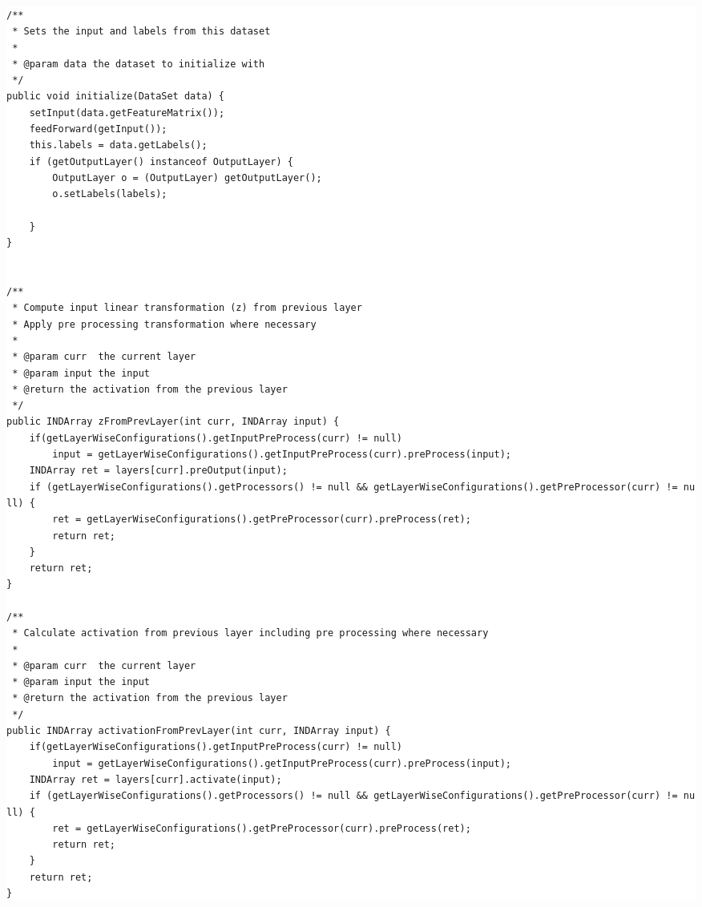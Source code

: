 
    /**
     * Sets the input and labels from this dataset
     *
     * @param data the dataset to initialize with
     */
    public void initialize(DataSet data) {
        setInput(data.getFeatureMatrix());
        feedForward(getInput());
        this.labels = data.getLabels();
        if (getOutputLayer() instanceof OutputLayer) {
            OutputLayer o = (OutputLayer) getOutputLayer();
            o.setLabels(labels);

        }
    }


    /**
     * Compute input linear transformation (z) from previous layer
     * Apply pre processing transformation where necessary
     *
     * @param curr  the current layer
     * @param input the input
     * @return the activation from the previous layer
     */
    public INDArray zFromPrevLayer(int curr, INDArray input) {
        if(getLayerWiseConfigurations().getInputPreProcess(curr) != null)
            input = getLayerWiseConfigurations().getInputPreProcess(curr).preProcess(input);
        INDArray ret = layers[curr].preOutput(input);
        if (getLayerWiseConfigurations().getProcessors() != null && getLayerWiseConfigurations().getPreProcessor(curr) != null) {
            ret = getLayerWiseConfigurations().getPreProcessor(curr).preProcess(ret);
            return ret;
        }
        return ret;
    }

    /**
     * Calculate activation from previous layer including pre processing where necessary
     *
     * @param curr  the current layer
     * @param input the input
     * @return the activation from the previous layer
     */
    public INDArray activationFromPrevLayer(int curr, INDArray input) {
        if(getLayerWiseConfigurations().getInputPreProcess(curr) != null)
            input = getLayerWiseConfigurations().getInputPreProcess(curr).preProcess(input);
        INDArray ret = layers[curr].activate(input);
        if (getLayerWiseConfigurations().getProcessors() != null && getLayerWiseConfigurations().getPreProcessor(curr) != null) {
            ret = getLayerWiseConfigurations().getPreProcessor(curr).preProcess(ret);
            return ret;
        }
        return ret;
    }
